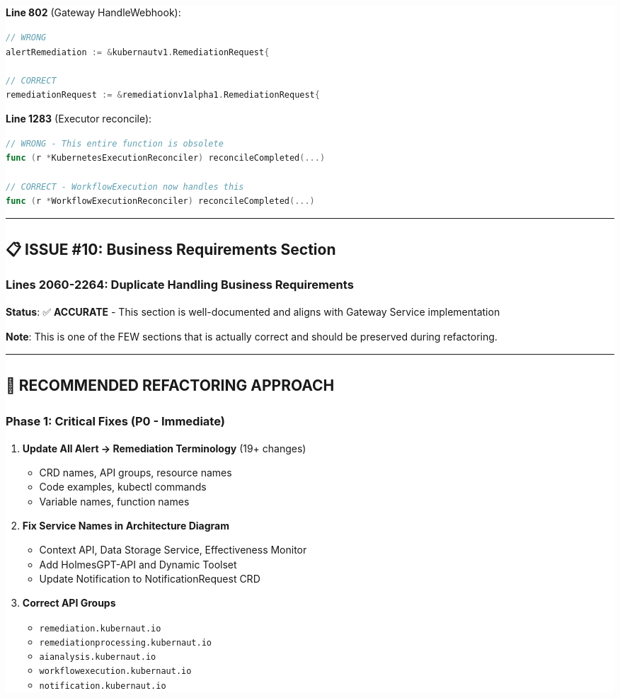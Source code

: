 **Line 802** (Gateway HandleWebhook):
```go
// WRONG
alertRemediation := &kubernautv1.RemediationRequest{

// CORRECT
remediationRequest := &remediationv1alpha1.RemediationRequest{
```

**Line 1283** (Executor reconcile):
```go
// WRONG - This entire function is obsolete
func (r *KubernetesExecutionReconciler) reconcileCompleted(...)

// CORRECT - WorkflowExecution now handles this
func (r *WorkflowExecutionReconciler) reconcileCompleted(...)
```

---

## 📋 **ISSUE #10: Business Requirements Section**

### **Lines 2060-2264: Duplicate Handling Business Requirements**

**Status**: ✅ **ACCURATE** - This section is well-documented and aligns with Gateway Service implementation

**Note**: This is one of the FEW sections that is actually correct and should be preserved during refactoring.

---

## 🔧 **RECOMMENDED REFACTORING APPROACH**

### **Phase 1: Critical Fixes (P0 - Immediate)**

1. **Update All Alert → Remediation Terminology** (19+ changes)
   - CRD names, API groups, resource names
   - Code examples, kubectl commands
   - Variable names, function names

2. **Fix Service Names in Architecture Diagram**
   - Context API, Data Storage Service, Effectiveness Monitor
   - Add HolmesGPT-API and Dynamic Toolset
   - Update Notification to NotificationRequest CRD

3. **Correct API Groups**
   - `remediation.kubernaut.io`
   - `remediationprocessing.kubernaut.io`
   - `aianalysis.kubernaut.io`
   - `workflowexecution.kubernaut.io`
   - `notification.kubernaut.io`
